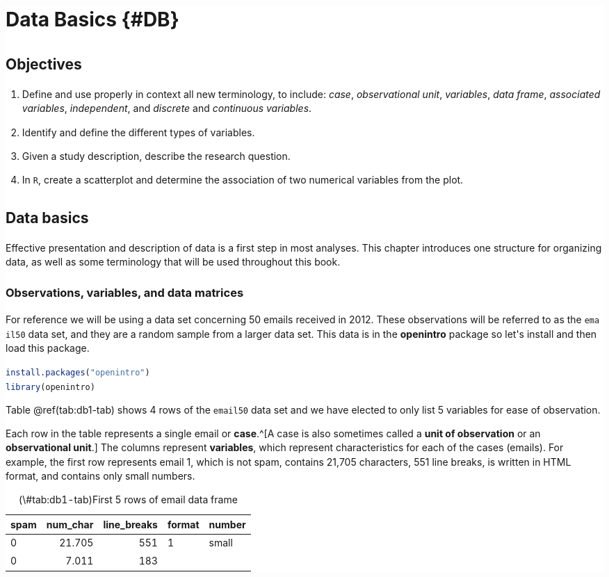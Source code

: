 # Data Basics {#DB}

## Objectives

1) Define and use properly in context all new terminology, to include: *case*, *observational unit*, *variables*, *data frame*, *associated variables*, *independent*, and *discrete* and *continuous variables*.   

2) Identify and define the different types of variables.  

3) Given a study description, describe the research question.  

4) In `R`, create a scatterplot and determine the association of two numerical variables from the plot.  

## Data basics

Effective presentation and description of data is a first step in most analyses. This chapter introduces one structure for organizing data, as well as some terminology that will be used throughout this book.

### Observations, variables, and data matrices

For reference we will be using a data set concerning 50 emails received in 2012. These observations will be referred to as the `email50` data set, and they are a random sample from a larger data set. This data is in the **openintro** package so let's install and then load this package.


```r
install.packages("openintro")
library(openintro)
```



Table \@ref(tab:db1-tab) shows 4 rows of the `email50` data set and we have elected to only list 5 variables for ease of observation. 

Each row in the table represents a single email or **case**.^[A case is also sometimes called a **unit of observation** or an **observational unit**.] The columns represent **variables**, which represent characteristics for each of the cases (emails). For example, the first row represents email 1, which is not spam, contains 21,705 characters, 551 line breaks, is written in HTML format, and contains only small numbers.

<table>
<caption>(\#tab:db1-tab)First 5 rows of email data frame</caption>
 <thead>
  <tr>
   <th style="text-align:left;"> spam </th>
   <th style="text-align:right;"> num_char </th>
   <th style="text-align:right;"> line_breaks </th>
   <th style="text-align:left;"> format </th>
   <th style="text-align:left;"> number </th>
  </tr>
 </thead>
<tbody>
  <tr>
   <td style="text-align:left;"> 0 </td>
   <td style="text-align:right;"> 21.705 </td>
   <td style="text-align:right;"> 551 </td>
   <td style="text-align:left;"> 1 </td>
   <td style="text-align:left;"> small </td>
  </tr>
  <tr>
   <td style="text-align:left;"> 0 </td>
   <td style="text-align:right;"> 7.011 </td>
   <td style="text-align:right;"> 183 </td>
